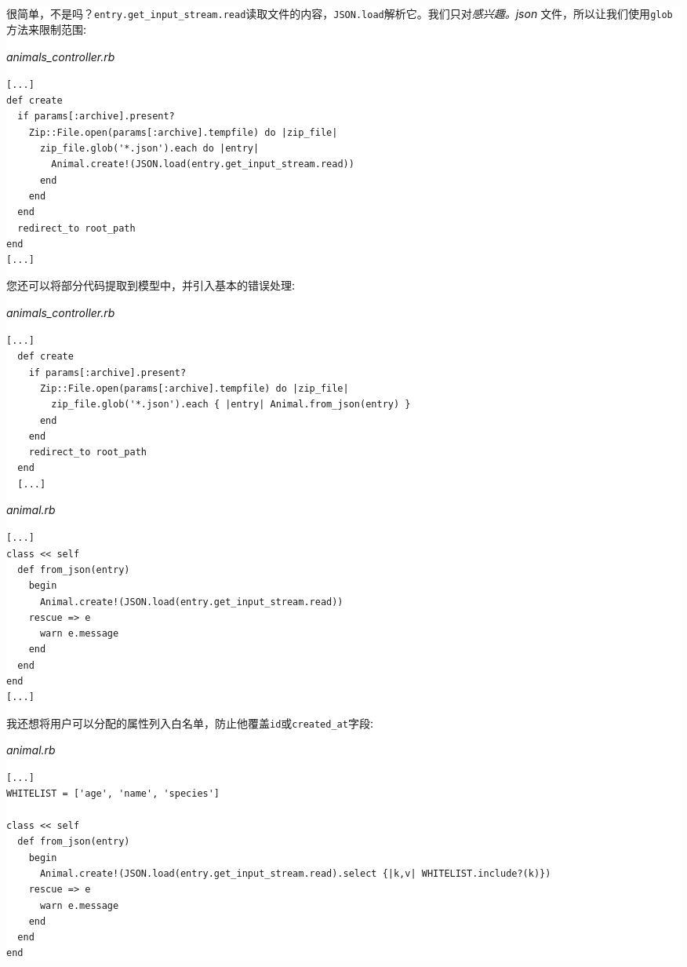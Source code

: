 很简单，不是吗？`entry.get_input_stream.read`读取文件的内容，`JSON.load`解析它。我们只对*感兴趣。json* 文件，所以让我们使用`glob`方法来限制范围:

*animals_controller.rb*

```
[...]
def create
  if params[:archive].present?
    Zip::File.open(params[:archive].tempfile) do |zip_file|
      zip_file.glob('*.json').each do |entry|
        Animal.create!(JSON.load(entry.get_input_stream.read))
      end
    end
  end
  redirect_to root_path
end
[...] 
```

您还可以将部分代码提取到模型中，并引入基本的错误处理:

*animals_controller.rb*

```
[...]
  def create
    if params[:archive].present?
      Zip::File.open(params[:archive].tempfile) do |zip_file|
        zip_file.glob('*.json').each { |entry| Animal.from_json(entry) }
      end
    end
    redirect_to root_path
  end
  [...]
```

*animal.rb*

```
[...]
class << self
  def from_json(entry)
    begin
      Animal.create!(JSON.load(entry.get_input_stream.read))
    rescue => e
      warn e.message
    end
  end
end
[...] 
```

我还想将用户可以分配的属性列入白名单，防止他覆盖`id`或`created_at`字段:

*animal.rb*

```
[...]
WHITELIST = ['age', 'name', 'species']

class << self
  def from_json(entry)
    begin
      Animal.create!(JSON.load(entry.get_input_stream.read).select {|k,v| WHITELIST.include?(k)})
    rescue => e
      warn e.message
    end
  end
end
```